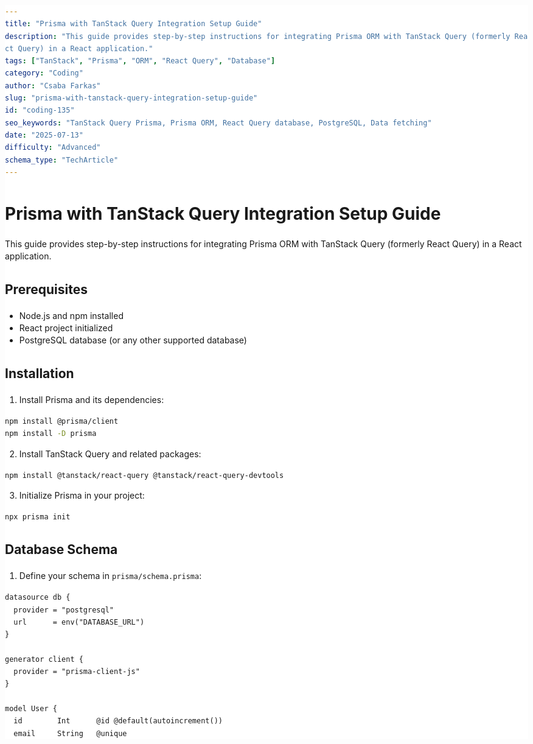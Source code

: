 ```yaml
---
title: "Prisma with TanStack Query Integration Setup Guide"
description: "This guide provides step-by-step instructions for integrating Prisma ORM with TanStack Query (formerly React Query) in a React application."
tags: ["TanStack", "Prisma", "ORM", "React Query", "Database"]
category: "Coding"
author: "Csaba Farkas"
slug: "prisma-with-tanstack-query-integration-setup-guide"
id: "coding-135"
seo_keywords: "TanStack Query Prisma, Prisma ORM, React Query database, PostgreSQL, Data fetching"
date: "2025-07-13"
difficulty: "Advanced"
schema_type: "TechArticle"
---
```


# Prisma with TanStack Query Integration Setup Guide

This guide provides step-by-step instructions for integrating Prisma ORM with TanStack Query (formerly React Query) in a React application.

## Prerequisites

- Node.js and npm installed
- React project initialized
- PostgreSQL database (or any other supported database)

## Installation

1. Install Prisma and its dependencies:

```bash
npm install @prisma/client
npm install -D prisma
```

2. Install TanStack Query and related packages:

```bash
npm install @tanstack/react-query @tanstack/react-query-devtools
```

3. Initialize Prisma in your project:

```bash
npx prisma init
```

## Database Schema

1. Define your schema in `prisma/schema.prisma`:

```prisma
datasource db {
  provider = "postgresql"
  url      = env("DATABASE_URL")
}

generator client {
  provider = "prisma-client-js"
}

model User {
  id        Int      @id @default(autoincrement())
  email     String   @unique
```